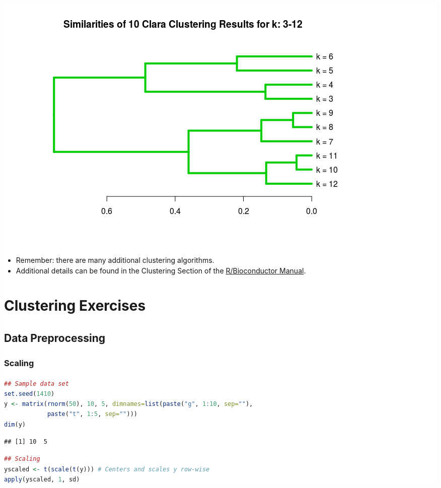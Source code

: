 ![](Rclustering_files/figure-html/jaccard_index_clustering-1.png)

- Remember: there are many additional clustering algorithms.
- Additional details can be found in the Clustering Section of the [R/Bioconductor Manual](http://manuals.bioinformatics.ucr.edu/home/R_BioCondManual\#TOC-Clustering-and-Data-Mining-in-R).

# Clustering Exercises

## Data Preprocessing

### Scaling 


```r
## Sample data set
set.seed(1410)
y <- matrix(rnorm(50), 10, 5, dimnames=list(paste("g", 1:10, sep=""), 
            paste("t", 1:5, sep="")))
dim(y)
```

```
## [1] 10  5
```

```r
## Scaling
yscaled <- t(scale(t(y))) # Centers and scales y row-wise
apply(yscaled, 1, sd)
```
